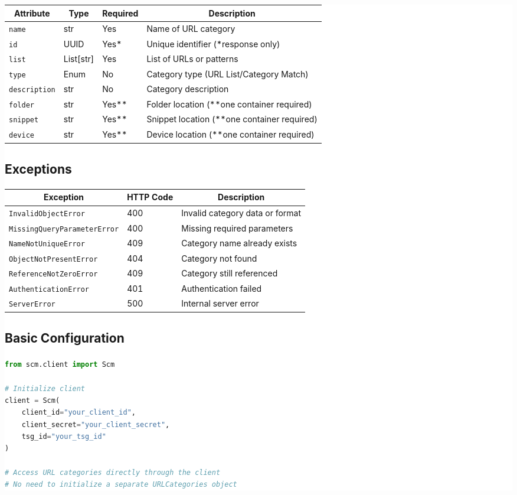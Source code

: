 | Attribute     | Type      | Required | Description                                 |
|---------------|-----------|----------|---------------------------------------------|
| `name`        | str       | Yes      | Name of URL category                        |
| `id`          | UUID      | Yes*     | Unique identifier (*response only)          |
| `list`        | List[str] | Yes      | List of URLs or patterns                    |
| `type`        | Enum      | No       | Category type (URL List/Category Match)     |
| `description` | str       | No       | Category description                        |
| `folder`      | str       | Yes**    | Folder location (**one container required)  |
| `snippet`     | str       | Yes**    | Snippet location (**one container required) |
| `device`      | str       | Yes**    | Device location (**one container required)  |

## Exceptions

| Exception                    | HTTP Code | Description                     |
|------------------------------|-----------|---------------------------------|
| `InvalidObjectError`         | 400       | Invalid category data or format |
| `MissingQueryParameterError` | 400       | Missing required parameters     |
| `NameNotUniqueError`         | 409       | Category name already exists    |
| `ObjectNotPresentError`      | 404       | Category not found              |
| `ReferenceNotZeroError`      | 409       | Category still referenced       |
| `AuthenticationError`        | 401       | Authentication failed           |
| `ServerError`                | 500       | Internal server error           |

## Basic Configuration

<div class="termy">



```python
from scm.client import Scm

# Initialize client
client = Scm(
    client_id="your_client_id",
    client_secret="your_client_secret",
    tsg_id="your_tsg_id"
)

# Access URL categories directly through the client
# No need to initialize a separate URLCategories object
```
